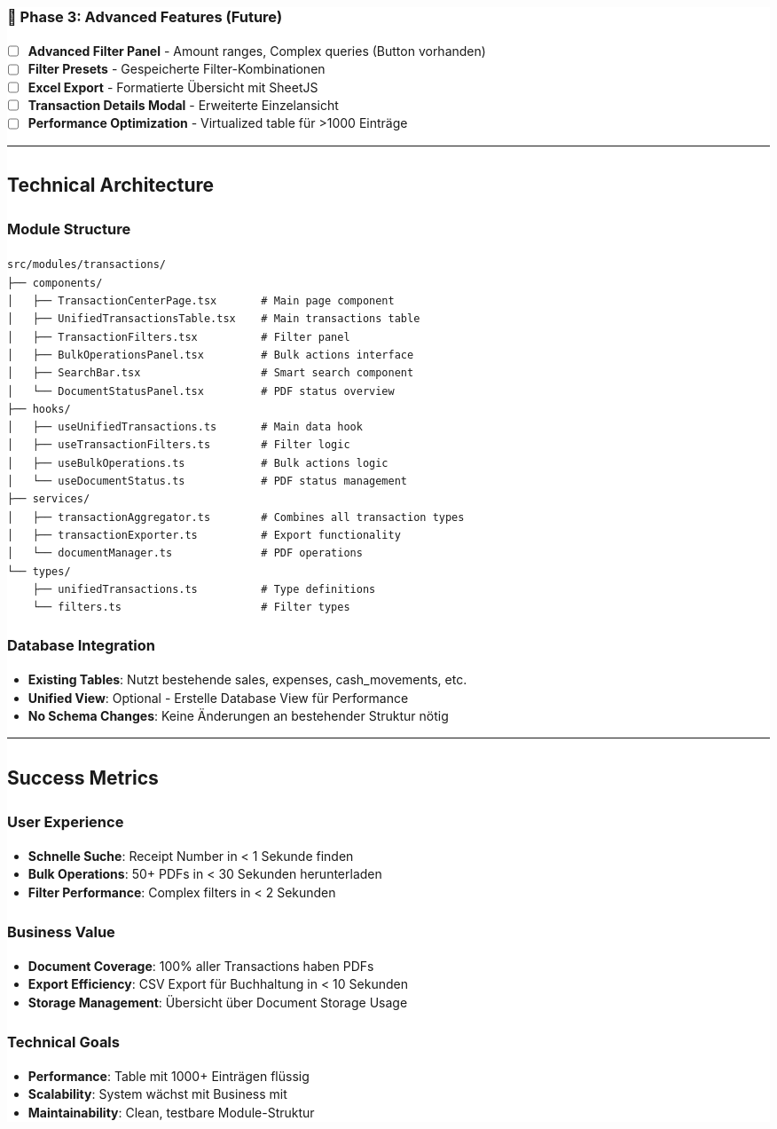 ### 🔄 Phase 3: Advanced Features (Future)
- [ ] **Advanced Filter Panel** - Amount ranges, Complex queries (Button vorhanden)
- [ ] **Filter Presets** - Gespeicherte Filter-Kombinationen
- [ ] **Excel Export** - Formatierte Übersicht mit SheetJS
- [ ] **Transaction Details Modal** - Erweiterte Einzelansicht
- [ ] **Performance Optimization** - Virtualized table für >1000 Einträge

---

## Technical Architecture

### Module Structure
```
src/modules/transactions/
├── components/
│   ├── TransactionCenterPage.tsx       # Main page component
│   ├── UnifiedTransactionsTable.tsx    # Main transactions table
│   ├── TransactionFilters.tsx          # Filter panel
│   ├── BulkOperationsPanel.tsx         # Bulk actions interface
│   ├── SearchBar.tsx                   # Smart search component
│   └── DocumentStatusPanel.tsx         # PDF status overview
├── hooks/
│   ├── useUnifiedTransactions.ts       # Main data hook
│   ├── useTransactionFilters.ts        # Filter logic
│   ├── useBulkOperations.ts            # Bulk actions logic
│   └── useDocumentStatus.ts            # PDF status management
├── services/
│   ├── transactionAggregator.ts        # Combines all transaction types
│   ├── transactionExporter.ts          # Export functionality
│   └── documentManager.ts              # PDF operations
└── types/
    ├── unifiedTransactions.ts          # Type definitions
    └── filters.ts                      # Filter types
```

### Database Integration
- **Existing Tables**: Nutzt bestehende sales, expenses, cash_movements, etc.
- **Unified View**: Optional - Erstelle Database View für Performance
- **No Schema Changes**: Keine Änderungen an bestehender Struktur nötig

---

## Success Metrics

### User Experience
- **Schnelle Suche**: Receipt Number in < 1 Sekunde finden
- **Bulk Operations**: 50+ PDFs in < 30 Sekunden herunterladen
- **Filter Performance**: Complex filters in < 2 Sekunden

### Business Value  
- **Document Coverage**: 100% aller Transactions haben PDFs
- **Export Efficiency**: CSV Export für Buchhaltung in < 10 Sekunden
- **Storage Management**: Übersicht über Document Storage Usage

### Technical Goals
- **Performance**: Table mit 1000+ Einträgen flüssig
- **Scalability**: System wächst mit Business mit
- **Maintainability**: Clean, testbare Module-Struktur